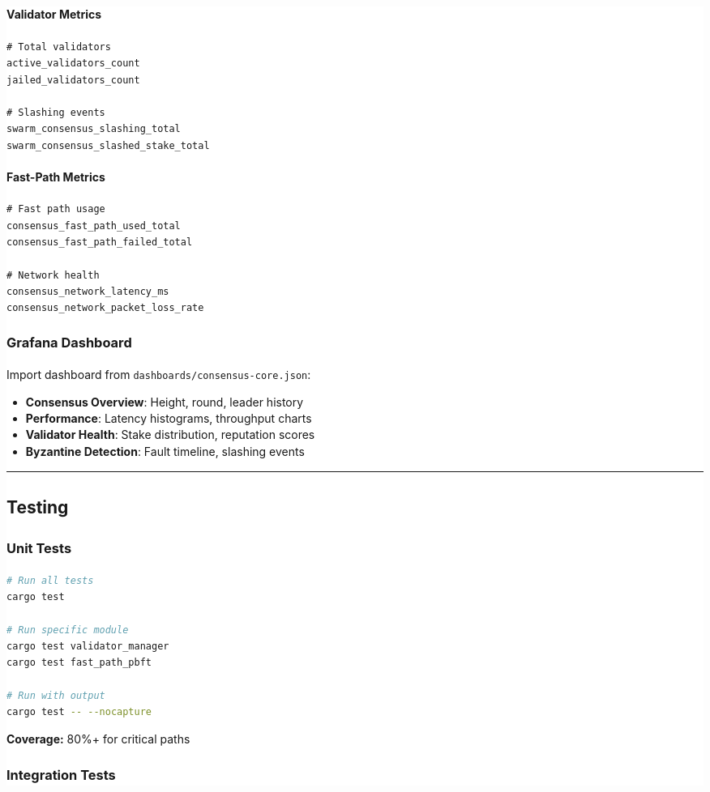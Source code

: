 #### Validator Metrics
```
# Total validators
active_validators_count
jailed_validators_count

# Slashing events
swarm_consensus_slashing_total
swarm_consensus_slashed_stake_total
```

#### Fast-Path Metrics
```
# Fast path usage
consensus_fast_path_used_total
consensus_fast_path_failed_total

# Network health
consensus_network_latency_ms
consensus_network_packet_loss_rate
```

### Grafana Dashboard

Import dashboard from `dashboards/consensus-core.json`:

- **Consensus Overview**: Height, round, leader history
- **Performance**: Latency histograms, throughput charts
- **Validator Health**: Stake distribution, reputation scores
- **Byzantine Detection**: Fault timeline, slashing events

---

## Testing

### Unit Tests

```bash
# Run all tests
cargo test

# Run specific module
cargo test validator_manager
cargo test fast_path_pbft

# Run with output
cargo test -- --nocapture
```

**Coverage:** 80%+ for critical paths

### Integration Tests
